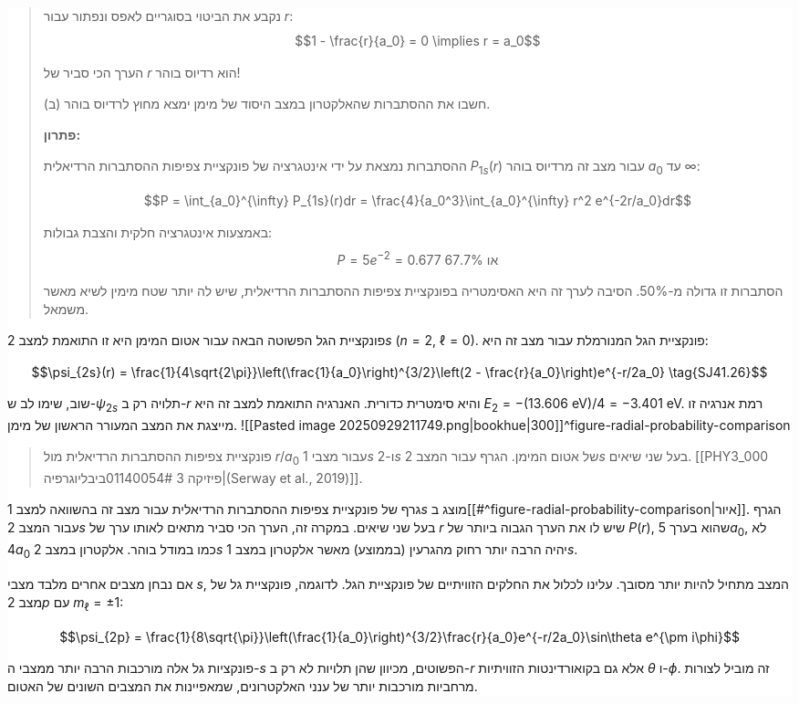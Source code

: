 >
>נקבע את הביטוי בסוגריים לאפס ונפתור עבור $r$:
>$$1 - \frac{r}{a_0} = 0 \implies r = a_0$$
>
>הערך הכי סביר של $r$ הוא רדיוס בוהר!
>
>(ב) חשבו את ההסתברות שהאלקטרון במצב היסוד של מימן ימצא מחוץ לרדיוס בוהר.
>
>**פתרון:**
>
>ההסתברות נמצאת על ידי אינטגרציה של פונקציית צפיפות ההסתברות הרדיאלית $P_{1s}(r)$ עבור מצב זה מרדיוס בוהר $a_0$ עד $\infty$:
>
>$$P = \int_{a_0}^{\infty} P_{1s}(r)dr = \frac{4}{a_0^3}\int_{a_0}^{\infty} r^2 e^{-2r/a_0}dr$$
>
>באמצעות אינטגרציה חלקית והצבת גבולות:
>$$P = 5e^{-2} = 0.677 \text{ או } 67.7\%$$
>
>הסתברות זו גדולה מ-50%. הסיבה לערך זה היא האסימטריה בפונקציית צפיפות ההסתברות הרדיאלית, שיש לה יותר שטח מימין לשיא מאשר משמאל.

פונקציית הגל הפשוטה הבאה עבור אטום המימן היא זו התואמת למצב $2s$ ($n = 2$, $\ell = 0$). פונקציית הגל המנורמלת עבור מצב זה היא:

$$\psi_{2s}(r) = \frac{1}{4\sqrt{2\pi}}\left(\frac{1}{a_0}\right)^{3/2}\left(2 - \frac{r}{a_0}\right)e^{-r/2a_0} \tag{SJ41.26}$$

שוב, שימו לב ש-$\psi_{2s}$ תלויה רק ב-$r$ והיא סימטרית כדורית. האנרגיה התואמת למצב זה היא $E_2 = -(13.606 \text{ eV})/4 = -3.401 \text{ eV}$. רמת אנרגיה זו מייצגת את המצב המעורר הראשון של מימן.
![[Pasted image 20250929211749.png|bookhue|300]]^figure-radial-probability-comparison
>פונקציית צפיפות ההסתברות הרדיאלית מול $r/a_0$ עבור מצבי $1s$ ו-$2s$ של אטום המימן. הגרף עבור המצב $2s$ בעל שני שיאים. [[PHY3_000 פיזיקה 3 01140054#ביבליוגרפיה|(Serway et al., 2019)]].

גרף של פונקציית צפיפות ההסתברות הרדיאלית עבור מצב זה בהשוואה למצב $1s$ מוצג ב[[#^figure-radial-probability-comparison|איור]]. הגרף עבור המצב $2s$ בעל שני שיאים. במקרה זה, הערך הכי סביר מתאים לאותו ערך של $r$ שיש לו את הערך הגבוה ביותר של $P(r)$, שהוא בערך $5a_0$, לא $4a_0$ כמו במודל בוהר. אלקטרון במצב $2s$ יהיה הרבה יותר רחוק מהגרעין (בממוצע) מאשר אלקטרון במצב $1s$.

אם נבחן מצבים אחרים מלבד מצבי $s$, המצב מתחיל להיות יותר מסובך. עלינו לכלול את החלקים הזוויתיים של פונקציית הגל. לדוגמה, פונקציית גל של מצב $2p$ עם $m_\ell = \pm 1$:

$$\psi_{2p} = \frac{1}{8\sqrt{\pi}}\left(\frac{1}{a_0}\right)^{3/2}\frac{r}{a_0}e^{-r/2a_0}\sin\theta e^{\pm i\phi}$$

פונקציות גל אלה מורכבות הרבה יותר ממצבי ה-$s$ הפשוטים, מכיוון שהן תלויות לא רק ב-$r$ אלא גם בקואורדינטות הזוויתיות $\theta$ ו-$\phi$. זה מוביל לצורות מרחביות מורכבות יותר של ענני האלקטרונים, שמאפיינות את המצבים השונים של האטום.
